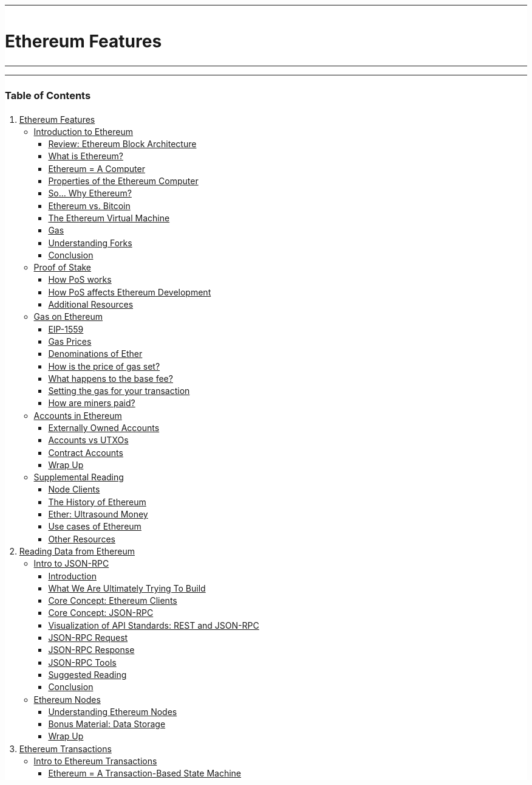 
---
# Ethereum Features
---

---
### Table of Contents
1. [Ethereum Features](#ethereum-features)
    - [Introduction to Ethereum](#introduction-to-ethereum)
        - [Review: Ethereum Block Architecture](#review-ethereum-block-architecture)
        - [What is Ethereum?](#what-is-ethereum)
        - [Ethereum = A Computer](#ethereum--a-computer)
        - [Properties of the Ethereum Computer](#properties-of-the-ethereum-computer)
        - [So... Why Ethereum?](#so-why-ethereum)
        - [Ethereum vs. Bitcoin](#ethereum-vs-bitcoin)
        - [The Ethereum Virtual Machine](#the-ethereum-virtual-machine)
        - [Gas](#gas)
        - [Understanding Forks](#understanding-forks)
        - [Conclusion](#conclusion)
    - [Proof of Stake](#proof-of-stake)
        - [How PoS works](#how-pos-works)
        - [How PoS affects Ethereum Development](#how-pos-affects-ethereum-development)
        - [Additional Resources](#additional-resources)
    - [Gas on Ethereum](#gas-on-ethereum)
        - [EIP-1559](#eip-1559)
        - [Gas Prices](#gas-prices)
        - [Denominations of Ether](#denominations-of-ether)
        - [How is the price of gas set?](#how-is-the-price-of-gas-set)
        - [What happens to the base fee?](#what-happens-to-the-base-fee)
        - [Setting the gas for your transaction](#setting-the-gas-for-your-transaction)
        - [How are miners paid?](#how-are-miners-paid)
    - [Accounts in Ethereum](#accounts-in-ethereum)
        - [Externally Owned Accounts](#externally-owned-accounts)
        - [Accounts vs UTXOs](#accounts-vs-utxos)
        - [Contract Accounts](#contract-accounts)
        - [Wrap Up](#wrap-up)
    - [Supplemental Reading](#supplemental-reading)
        - [Node Clients](#node-clients)
        - [The History of Ethereum](#the-history-of-ethereum)
        - [Ether: Ultrasound Money](#ether-ultrasound-money)
        - [Use cases of Ethereum](#use-cases-of-ethereum)
        - [Other Resources](#other-resources)
1. [Reading Data from Ethereum](#reading-data-from-ethereum)
    - [Intro to JSON-RPC](#intro-to-json-rpc)
        - [Introduction](#introduction)
        - [What We Are Ultimately Trying To Build](#what-we-are-ultimately-trying-to-build)
        - [Core Concept: Ethereum Clients](#core-concept-ethereum-clients)
        - [Core Concept: JSON-RPC](#core-concept-json-rpc)
        - [Visualization of API Standards: REST and JSON-RPC](#visualization-of-api-standards-rest-and-json-rpc)
        - [JSON-RPC Request](#json-rpc-request)
        - [JSON-RPC Response](#json-rpc-response)
        - [JSON-RPC Tools](#json-rpc-tools)
        - [Suggested Reading](#suggested-reading)
        - [Conclusion](#conclusion-1)
    - [Ethereum Nodes](#ethereum-nodes)
        - [Understanding Ethereum Nodes](#understanding-ethereum-nodes)
        - [Bonus Material: Data Storage](#bonus-material-data-storage)
        - [Wrap Up](#wrap-up-1)
1. [Ethereum Transactions](#ethereum-transactions)
    - [Intro to Ethereum Transactions](#intro-to-ethereum-transactions)
        - [Ethereum = A Transaction-Based State Machine](#ethereum--a-transaction-based-state-machine)